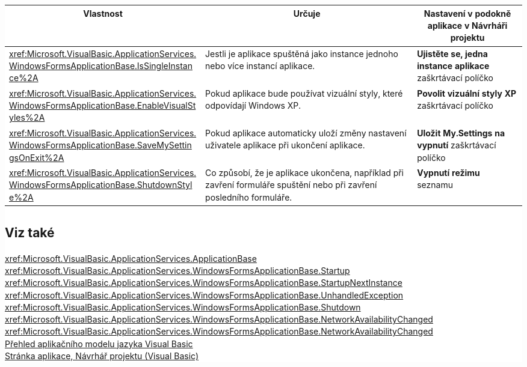 |Vlastnost|Určuje|Nastavení v podokně aplikace v Návrháři projektu|  
|---|---|---|  
|<xref:Microsoft.VisualBasic.ApplicationServices.WindowsFormsApplicationBase.IsSingleInstance%2A>|Jestli je aplikace spuštěná jako instance jednoho nebo více instancí aplikace.|**Ujistěte se, jedna instance aplikace** zaškrtávací políčko|  
|<xref:Microsoft.VisualBasic.ApplicationServices.WindowsFormsApplicationBase.EnableVisualStyles%2A>|Pokud aplikace bude používat vizuální styly, které odpovídají Windows XP.|**Povolit vizuální styly XP** zaškrtávací políčko|  
|<xref:Microsoft.VisualBasic.ApplicationServices.WindowsFormsApplicationBase.SaveMySettingsOnExit%2A>|Pokud aplikace automaticky uloží změny nastavení uživatele aplikace při ukončení aplikace.|**Uložit My.Settings na vypnutí** zaškrtávací políčko|  
|<xref:Microsoft.VisualBasic.ApplicationServices.WindowsFormsApplicationBase.ShutdownStyle%2A>|Co způsobí, že je aplikace ukončena, například při zavření formuláře spuštění nebo při zavření posledního formuláře.|**Vypnutí režimu** seznamu|  
  
## <a name="see-also"></a>Viz také  
 <xref:Microsoft.VisualBasic.ApplicationServices.ApplicationBase>  
 <xref:Microsoft.VisualBasic.ApplicationServices.WindowsFormsApplicationBase.Startup>  
 <xref:Microsoft.VisualBasic.ApplicationServices.WindowsFormsApplicationBase.StartupNextInstance>  
 <xref:Microsoft.VisualBasic.ApplicationServices.WindowsFormsApplicationBase.UnhandledException>  
 <xref:Microsoft.VisualBasic.ApplicationServices.WindowsFormsApplicationBase.Shutdown>  
 <xref:Microsoft.VisualBasic.ApplicationServices.WindowsFormsApplicationBase.NetworkAvailabilityChanged>  
 <xref:Microsoft.VisualBasic.ApplicationServices.WindowsFormsApplicationBase.NetworkAvailabilityChanged>  
 [Přehled aplikačního modelu jazyka Visual Basic](../../../visual-basic/developing-apps/development-with-my/overview-of-the-visual-basic-application-model.md)  
 [Stránka aplikace, Návrhář projektu (Visual Basic)](/visualstudio/ide/reference/application-page-project-designer-visual-basic)

